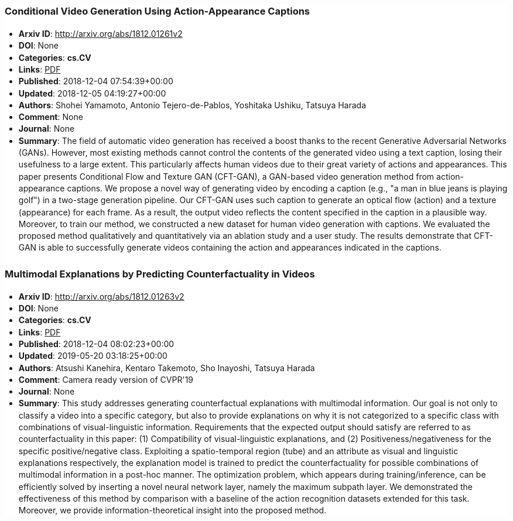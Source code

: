 

### Conditional Video Generation Using Action-Appearance Captions
- **Arxiv ID**: http://arxiv.org/abs/1812.01261v2
- **DOI**: None
- **Categories**: **cs.CV**
- **Links**: [PDF](http://arxiv.org/pdf/1812.01261v2)
- **Published**: 2018-12-04 07:54:39+00:00
- **Updated**: 2018-12-05 04:19:27+00:00
- **Authors**: Shohei Yamamoto, Antonio Tejero-de-Pablos, Yoshitaka Ushiku, Tatsuya Harada
- **Comment**: None
- **Journal**: None
- **Summary**: The field of automatic video generation has received a boost thanks to the recent Generative Adversarial Networks (GANs). However, most existing methods cannot control the contents of the generated video using a text caption, losing their usefulness to a large extent. This particularly affects human videos due to their great variety of actions and appearances. This paper presents Conditional Flow and Texture GAN (CFT-GAN), a GAN-based video generation method from action-appearance captions. We propose a novel way of generating video by encoding a caption (e.g., "a man in blue jeans is playing golf") in a two-stage generation pipeline. Our CFT-GAN uses such caption to generate an optical flow (action) and a texture (appearance) for each frame. As a result, the output video reflects the content specified in the caption in a plausible way. Moreover, to train our method, we constructed a new dataset for human video generation with captions. We evaluated the proposed method qualitatively and quantitatively via an ablation study and a user study. The results demonstrate that CFT-GAN is able to successfully generate videos containing the action and appearances indicated in the captions.



### Multimodal Explanations by Predicting Counterfactuality in Videos
- **Arxiv ID**: http://arxiv.org/abs/1812.01263v2
- **DOI**: None
- **Categories**: **cs.CV**
- **Links**: [PDF](http://arxiv.org/pdf/1812.01263v2)
- **Published**: 2018-12-04 08:02:23+00:00
- **Updated**: 2019-05-20 03:18:25+00:00
- **Authors**: Atsushi Kanehira, Kentaro Takemoto, Sho Inayoshi, Tatsuya Harada
- **Comment**: Camera ready version of CVPR'19
- **Journal**: None
- **Summary**: This study addresses generating counterfactual explanations with multimodal information. Our goal is not only to classify a video into a specific category, but also to provide explanations on why it is not categorized to a specific class with combinations of visual-linguistic information. Requirements that the expected output should satisfy are referred to as counterfactuality in this paper: (1) Compatibility of visual-linguistic explanations, and (2) Positiveness/negativeness for the specific positive/negative class. Exploiting a spatio-temporal region (tube) and an attribute as visual and linguistic explanations respectively, the explanation model is trained to predict the counterfactuality for possible combinations of multimodal information in a post-hoc manner. The optimization problem, which appears during training/inference, can be efficiently solved by inserting a novel neural network layer, namely the maximum subpath layer. We demonstrated the effectiveness of this method by comparison with a baseline of the action recognition datasets extended for this task. Moreover, we provide information-theoretical insight into the proposed method.
